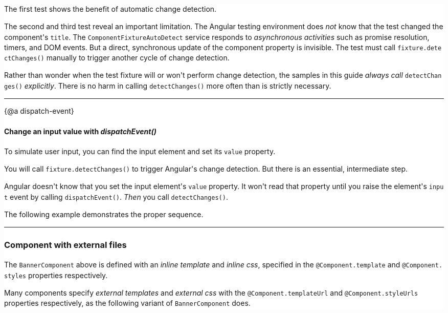 <code-example path="testing/src/app/banner/banner.component.detect-changes.spec.ts" region="auto-detect-tests" header="app/banner/banner.component.detect-changes.spec.ts (AutoDetect Tests)" linenums="false"></code-example>

The first test shows the benefit of automatic change detection.

The second and third test reveal an important limitation.
The Angular testing environment does _not_ know that the test changed the component's `title`.
The `ComponentFixtureAutoDetect` service responds to _asynchronous activities_ such as promise resolution, timers, and DOM events.
But a direct, synchronous update of the component property is invisible.
The test must call `fixture.detectChanges()` manually to trigger another cycle of change detection.

<div class="alert is-helpful">

Rather than wonder when the test fixture will or won't perform change detection,
the samples in this guide _always call_ `detectChanges()` _explicitly_.
There is no harm in calling `detectChanges()` more often than is strictly necessary.

</div>

<hr>

{@a dispatch-event}

#### Change an input value with _dispatchEvent()_

To simulate user input, you can find the input element and set its `value` property.

You will call `fixture.detectChanges()` to trigger Angular's change detection.
But there is an essential, intermediate step.

Angular doesn't know that you set the input element's `value` property.
It won't read that property until you raise the element's `input` event by calling `dispatchEvent()`.
_Then_ you call `detectChanges()`.

The following example demonstrates the proper sequence.

<code-example path="testing/src/app/hero/hero-detail.component.spec.ts" region="title-case-pipe" header="app/hero/hero-detail.component.spec.ts (pipe test)"></code-example>

<hr>

### Component with external files

The `BannerComponent` above is defined with an _inline template_ and _inline css_, specified in the `@Component.template` and `@Component.styles` properties respectively.

Many components specify _external templates_ and _external css_ with the
`@Component.templateUrl` and `@Component.styleUrls` properties respectively,
as the following variant of `BannerComponent` does.

<code-example
  path="testing/src/app/banner/banner-external.component.ts"
  region="metadata"
  header="app/banner/banner-external.component.ts (metadata)" linenums="false">
</code-example>
